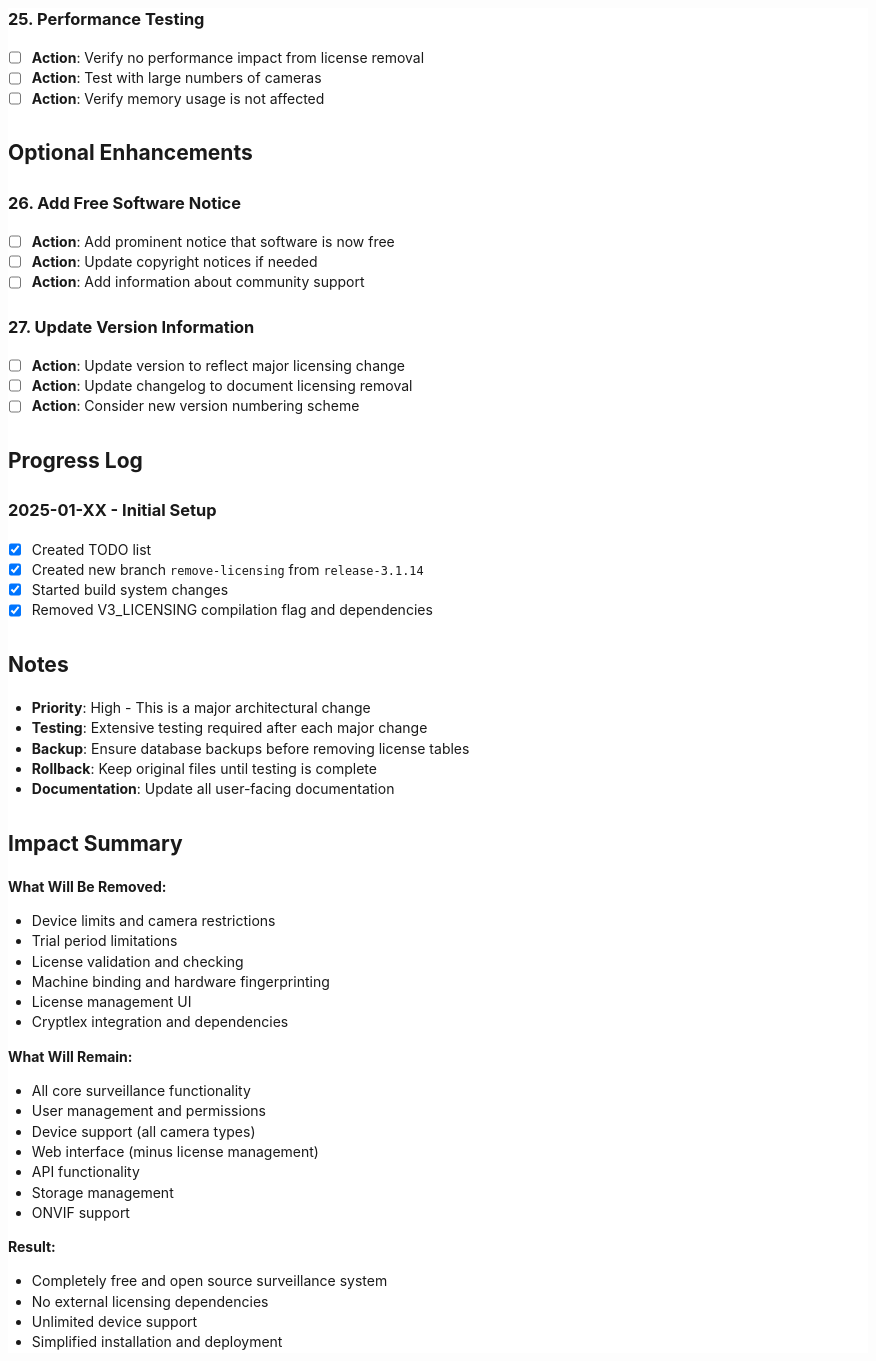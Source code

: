 ### 25. Performance Testing
- [ ] **Action**: Verify no performance impact from license removal
- [ ] **Action**: Test with large numbers of cameras
- [ ] **Action**: Verify memory usage is not affected

## Optional Enhancements

### 26. Add Free Software Notice
- [ ] **Action**: Add prominent notice that software is now free
- [ ] **Action**: Update copyright notices if needed
- [ ] **Action**: Add information about community support

### 27. Update Version Information
- [ ] **Action**: Update version to reflect major licensing change
- [ ] **Action**: Update changelog to document licensing removal
- [ ] **Action**: Consider new version numbering scheme

## Progress Log

### 2025-01-XX - Initial Setup
- [x] Created TODO list
- [x] Created new branch `remove-licensing` from `release-3.1.14`
- [x] Started build system changes
- [x] Removed V3_LICENSING compilation flag and dependencies

## Notes

- **Priority**: High - This is a major architectural change
- **Testing**: Extensive testing required after each major change
- **Backup**: Ensure database backups before removing license tables
- **Rollback**: Keep original files until testing is complete
- **Documentation**: Update all user-facing documentation

## Impact Summary

**What Will Be Removed:**
- Device limits and camera restrictions
- Trial period limitations
- License validation and checking
- Machine binding and hardware fingerprinting
- License management UI
- Cryptlex integration and dependencies

**What Will Remain:**
- All core surveillance functionality
- User management and permissions
- Device support (all camera types)
- Web interface (minus license management)
- API functionality
- Storage management
- ONVIF support

**Result:**
- Completely free and open source surveillance system
- No external licensing dependencies
- Unlimited device support
- Simplified installation and deployment 